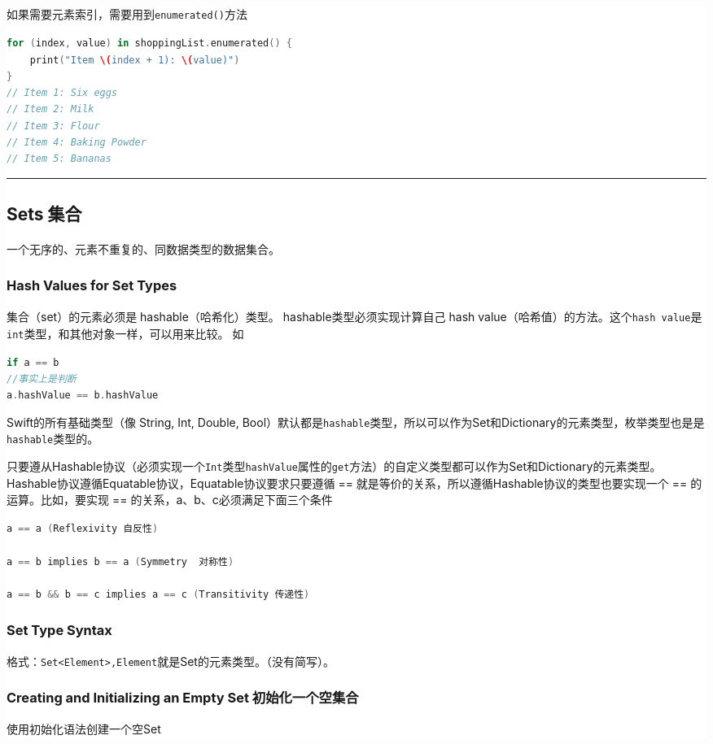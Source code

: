 如果需要元素索引，需要用到`enumerated()`方法

```Swift
for (index, value) in shoppingList.enumerated() {
    print("Item \(index + 1): \(value)")
}
// Item 1: Six eggs
// Item 2: Milk
// Item 3: Flour
// Item 4: Baking Powder
// Item 5: Bananas

```

---
## Sets 集合

一个无序的、元素不重复的、同数据类型的数据集合。


### Hash Values for Set Types 

集合（set）的元素必须是 hashable（哈希化）类型。
hashable类型必须实现计算自己 hash value（哈希值）的方法。这个`hash value`是`int`类型，和其他对象一样，可以用来比较。
如

```Swift
if a == b
//事实上是判断
a.hashValue == b.hashValue
```

Swift的所有基础类型（像 String, Int, Double,  Bool）默认都是`hashable`类型，所以可以作为Set和Dictionary的元素类型，枚举类型也是是`hashable`类型的。

只要遵从Hashable协议（必须实现一个`Int`类型`hashValue`属性的`get`方法）的自定义类型都可以作为Set和Dictionary的元素类型。
Hashable协议遵循Equatable协议，Equatable协议要求只要遵循 == 就是等价的关系，所以遵循Hashable协议的类型也要实现一个 == 的运算。比如，要实现 == 的关系，a、b、c必须满足下面三个条件


```Swift
a == a (Reflexivity 自反性)

a == b implies b == a (Symmetry  对称性)

a == b && b == c implies a == c (Transitivity 传递性)
```

### Set Type Syntax 

格式：`Set<Element>,Element`就是Set的元素类型。（没有简写）。

### Creating and Initializing an Empty Set 初始化一个空集合

使用初始化语法创建一个空Set
